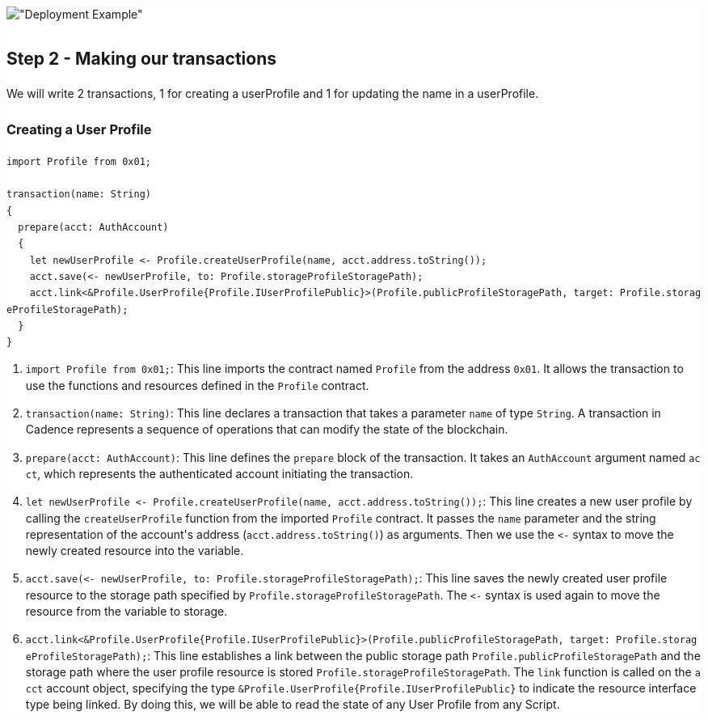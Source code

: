 !["Deployment Example"](https://imgur.com/a/l6zJMln)


## Step 2 - Making our transactions

We will write 2 transactions, 1 for creating a userProfile and 1 for updating the name in a userProfile.

### Creating a User Profile

```cadence
import Profile from 0x01;

transaction(name: String)
{
  prepare(acct: AuthAccount) 
  {
    let newUserProfile <- Profile.createUserProfile(name, acct.address.toString());
    acct.save(<- newUserProfile, to: Profile.storageProfileStoragePath);
    acct.link<&Profile.UserProfile{Profile.IUserProfilePublic}>(Profile.publicProfileStoragePath, target: Profile.storageProfileStoragePath);
  }
}
```


1. `import Profile from 0x01;`: This line imports the contract named `Profile` from the address `0x01`. It allows the transaction to use the functions and resources defined in the `Profile` contract.

2. `transaction(name: String)`: This line declares a transaction that takes a parameter `name` of type `String`. A transaction in Cadence represents a sequence of operations that can modify the state of the blockchain.

3. `prepare(acct: AuthAccount)`: This line defines the `prepare` block of the transaction. It takes an `AuthAccount` argument named `acct`, which represents the authenticated account initiating the transaction.

4. `let newUserProfile <- Profile.createUserProfile(name, acct.address.toString());`: This line creates a new user profile by calling the `createUserProfile` function from the imported `Profile` contract. It passes the `name` parameter and the string representation of the account's address (`acct.address.toString()`) as arguments. Then we use the `<-` syntax to move the newly created resource into the variable.

5. `acct.save(<- newUserProfile, to: Profile.storageProfileStoragePath);`: This line saves the newly created user profile resource to the storage path specified by `Profile.storageProfileStoragePath`. The `<-` syntax is used again to move the resource from the variable to storage.

6. `acct.link<&Profile.UserProfile{Profile.IUserProfilePublic}>(Profile.publicProfileStoragePath, target: Profile.storageProfileStoragePath);`: This line establishes a link between the public storage path `Profile.publicProfileStoragePath` and the storage path where the user profile resource is stored `Profile.storageProfileStoragePath`. The `link` function is called on the `acct` account object, specifying the type `&Profile.UserProfile{Profile.IUserProfilePublic}` to indicate the resource interface type being linked. By doing this, we will be able to read the state of any User Profile from any Script.
